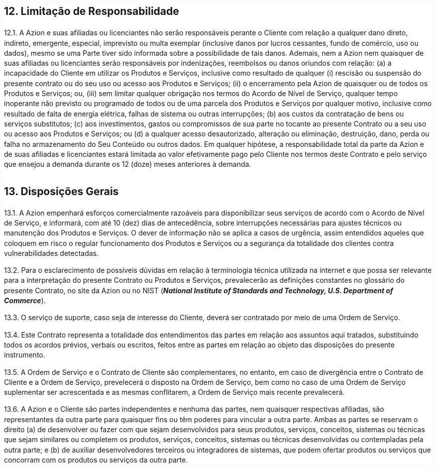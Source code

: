 ## 12. Limitação de Responsabilidade

12.1. A Azion e suas afiliadas ou licenciantes não serão responsáveis perante o Cliente com relação a qualquer dano direto, indireto, emergente, especial, imprevisto ou multa exemplar (inclusive danos por lucros cessantes, fundo de comércio, uso ou dados), mesmo se uma Parte tiver sido informada sobre a possibilidade de tais danos. Ademais, nem a Azion nem quaisquer de suas afiliadas ou licenciantes serão responsáveis por indenizações, reembolsos ou danos oriundos com relação: (a) a incapacidade do Cliente em utilizar os Produtos e Serviços, inclusive como resultado de qualquer (i) rescisão ou suspensão do presente contrato ou do seu uso ou acesso aos Produtos e Serviços; (ii) o encerramento pela Azion de quaisquer ou de todos os Produtos e Serviços; ou, (iii) sem limitar qualquer obrigação nos termos do Acordo de Nível de Serviço, qualquer tempo inoperante não previsto ou programado de todos ou de uma parcela dos Produtos e Serviços por qualquer motivo, inclusive como resultado de falta de energia elétrica, falhas de sistema ou outras interrupções; (b) aos custos da contratação de bens ou serviços substitutos; (c) aos investimentos, gastos ou compromissos de sua parte no tocante ao presente Contrato ou a seu uso ou acesso aos Produtos e Serviços; ou (d) a qualquer acesso desautorizado, alteração ou eliminação, destruição, dano, perda ou falha no armazenamento do Seu Conteúdo ou outros dados. Em qualquer hipótese, a responsabilidade total da parte da Azion e de suas afiliadas e licenciantes estará limitada ao valor efetivamente pago pelo Cliente nos termos deste Contrato e pelo serviço que ensejou a demanda durante os 12 (doze) meses anteriores à demanda. 

## 13. Disposições Gerais

13.1. A Azion empenhará esforços comercialmente razoáveis para disponibilizar seus serviços de acordo com o Acordo de Nível de Serviço, e informará, com até 10 (dez) dias de antecedência, sobre interrupções necessárias para ajustes técnicos ou manutenção dos Produtos e Serviços. O dever de informação não se aplica a casos de urgência, assim entendidos aqueles que coloquem em risco o regular funcionamento dos Produtos e Serviços ou a segurança da totalidade dos clientes contra vulnerabilidades detectadas. 

13.2. Para o esclarecimento de possíveis dúvidas em relação à terminologia técnica utilizada na internet e que possa ser relevante para a interpretação do presente Contrato ou Produtos e Serviços, prevalecerão as definições constantes no glossário do presente Contrato, no site da Azion ou no NIST (***National Institute of Standards and Technology, U.S. Department of Commerce***). 

13.3. O serviço de suporte, caso seja de interesse do Cliente, deverá ser contratado por meio de uma Ordem de Serviço.       

13.4. Este Contrato representa a totalidade dos entendimentos das partes em relação aos assuntos aqui tratados, substituindo todos os acordos prévios, verbais ou escritos, feitos entre as partes em relação ao objeto das disposições do presente instrumento. 

13.5. A Ordem de Serviço e o Contrato de Cliente são complementares, no entanto, em caso de divergência entre o Contrato de Cliente e a Ordem de Serviço, prevelecerá o disposto na Ordem de Serviço, bem como no caso de uma Ordem de Serviço suplementar ser acrescentada e as mesmas conflitarem, a Ordem de Serviço mais recente prevalecerá. 

13.6. A Azion e o Cliente são partes independentes e nenhuma das partes, nem quaisquer respectivas afiliadas, são representantes da outra parte para quaisquer fins ou têm poderes para vincular a outra parte. Ambas as partes se reservam o direito (a) de desenvolver ou fazer com que sejam desenvolvidos para seus produtos, serviços, conceitos, sistemas ou técnicas que sejam similares ou completem os produtos, serviços, conceitos, sistemas ou técnicas desenvolvidas ou contempladas pela outra parte; e (b) de auxiliar desenvolvedores terceiros ou integradores de sistemas, que podem ofertar produtos ou serviços que concorram com os produtos ou serviços da outra parte. 
